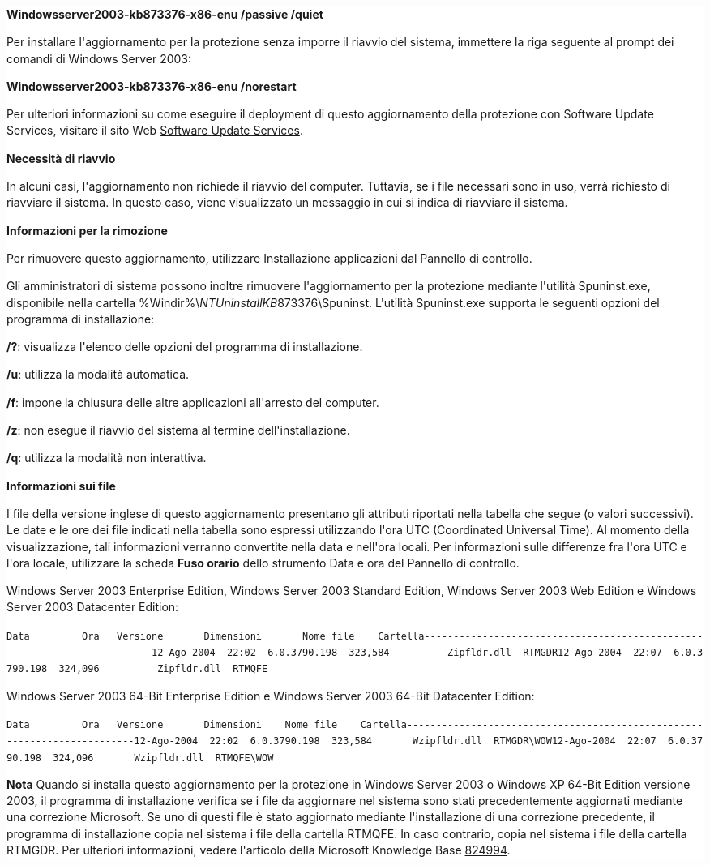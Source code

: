 **Windowsserver2003-kb873376-x86-enu /passive /quiet**

Per installare l'aggiornamento per la protezione senza imporre il riavvio del sistema, immettere la riga seguente al prompt dei comandi di Windows Server 2003:

**Windowsserver2003-kb873376-x86-enu /norestart**

Per ulteriori informazioni su come eseguire il deployment di questo aggiornamento della protezione con Software Update Services, visitare il sito Web [Software Update Services](http://go.microsoft.com/fwlink/?linkid=21125).

**Necessità di riavvio**

In alcuni casi, l'aggiornamento non richiede il riavvio del computer. Tuttavia, se i file necessari sono in uso, verrà richiesto di riavviare il sistema. In questo caso, viene visualizzato un messaggio in cui si indica di riavviare il sistema.

**Informazioni per la rimozione**

Per rimuovere questo aggiornamento, utilizzare Installazione applicazioni dal Pannello di controllo.

Gli amministratori di sistema possono inoltre rimuovere l'aggiornamento per la protezione mediante l'utilità Spuninst.exe, disponibile nella cartella %Windir%\\$NTUninstallKB873376$\\Spuninst. L'utilità Spuninst.exe supporta le seguenti opzioni del programma di installazione:

**/?**: visualizza l'elenco delle opzioni del programma di installazione.

**/u**: utilizza la modalità automatica.

**/f**: impone la chiusura delle altre applicazioni all'arresto del computer.

**/z**: non esegue il riavvio del sistema al termine dell'installazione.

**/q**: utilizza la modalità non interattiva.

**Informazioni sui file**

I file della versione inglese di questo aggiornamento presentano gli attributi riportati nella tabella che segue (o valori successivi). Le date e le ore dei file indicati nella tabella sono espressi utilizzando l'ora UTC (Coordinated Universal Time). Al momento della visualizzazione, tali informazioni verranno convertite nella data e nell'ora locali. Per informazioni sulle differenze fra l'ora UTC e l'ora locale, utilizzare la scheda **Fuso orario** dello strumento Data e ora del Pannello di controllo.

Windows Server 2003 Enterprise Edition, Windows Server 2003 Standard Edition, Windows Server 2003 Web Edition e Windows Server 2003 Datacenter Edition:

`Data         Ora   Versione       Dimensioni       Nome file    Cartella-------------------------------------------------------------------------12-Ago-2004  22:02  6.0.3790.198  323,584          Zipfldr.dll  RTMGDR12-Ago-2004  22:07  6.0.3790.198  324,096          Zipfldr.dll  RTMQFE`

Windows Server 2003 64-Bit Enterprise Edition e Windows Server 2003 64-Bit Datacenter Edition:

`Data         Ora   Versione       Dimensioni    Nome file    Cartella-------------------------------------------------------------------------12-Ago-2004  22:02  6.0.3790.198  323,584       Wzipfldr.dll  RTMGDR\WOW12-Ago-2004  22:07  6.0.3790.198  324,096       Wzipfldr.dll  RTMQFE\WOW`

**Nota** Quando si installa questo aggiornamento per la protezione in Windows Server 2003 o Windows XP 64-Bit Edition versione 2003, il programma di installazione verifica se i file da aggiornare nel sistema sono stati precedentemente aggiornati mediante una correzione Microsoft. Se uno di questi file è stato aggiornato mediante l'installazione di una correzione precedente, il programma di installazione copia nel sistema i file della cartella RTMQFE. In caso contrario, copia nel sistema i file della cartella RTMGDR. Per ulteriori informazioni, vedere l'articolo della Microsoft Knowledge Base [824994](http://support.microsoft.com/default.aspx?kbid=824994).
